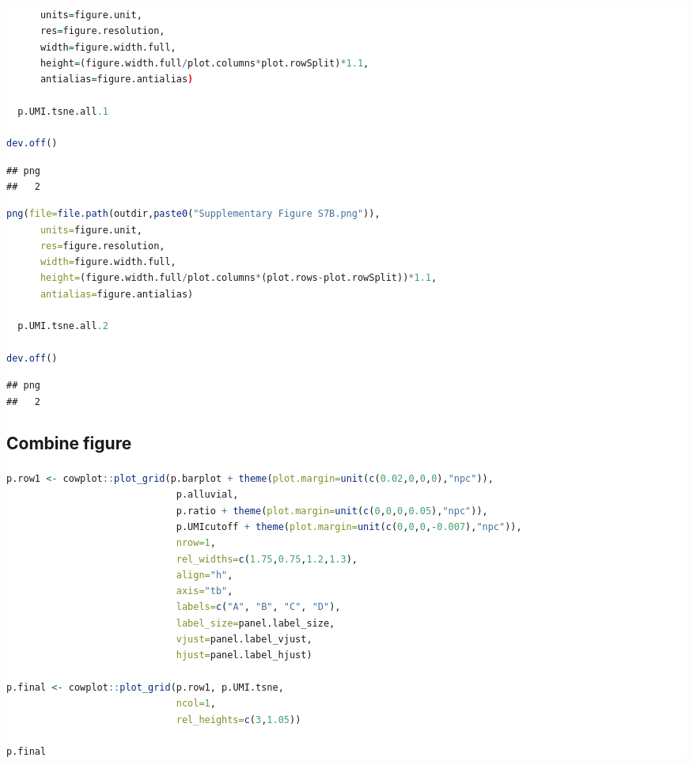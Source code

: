``` r
      units=figure.unit, 
      res=figure.resolution, 
      width=figure.width.full, 
      height=(figure.width.full/plot.columns*plot.rowSplit)*1.1,
      antialias=figure.antialias)

  p.UMI.tsne.all.1
  
dev.off()
```

    ## png 
    ##   2

``` r
png(file=file.path(outdir,paste0("Supplementary Figure S7B.png")), 
      units=figure.unit, 
      res=figure.resolution, 
      width=figure.width.full, 
      height=(figure.width.full/plot.columns*(plot.rows-plot.rowSplit))*1.1,
      antialias=figure.antialias)

  p.UMI.tsne.all.2
  
dev.off()
```

    ## png 
    ##   2

## Combine figure

``` r
p.row1 <- cowplot::plot_grid(p.barplot + theme(plot.margin=unit(c(0.02,0,0,0),"npc")), 
                              p.alluvial, 
                              p.ratio + theme(plot.margin=unit(c(0,0,0,0.05),"npc")), 
                              p.UMIcutoff + theme(plot.margin=unit(c(0,0,0,-0.007),"npc")), 
                              nrow=1, 
                              rel_widths=c(1.75,0.75,1.2,1.3), 
                              align="h", 
                              axis="tb", 
                              labels=c("A", "B", "C", "D"), 
                              label_size=panel.label_size, 
                              vjust=panel.label_vjust, 
                              hjust=panel.label_hjust)

p.final <- cowplot::plot_grid(p.row1, p.UMI.tsne, 
                              ncol=1, 
                              rel_heights=c(3,1.05))

p.final
```
